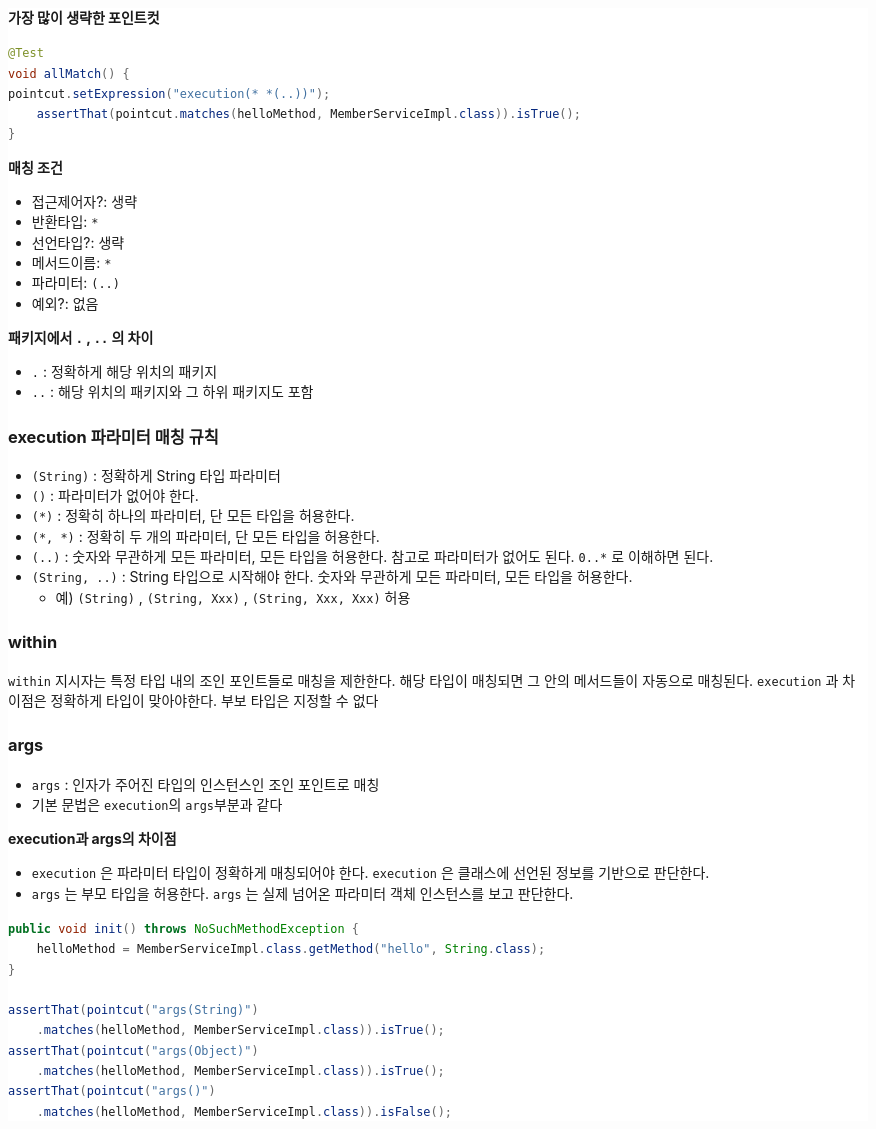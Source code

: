 **가장 많이 생략한 포인트컷**

```java
@Test
void allMatch() {
pointcut.setExpression("execution(* *(..))");
	assertThat(pointcut.matches(helloMethod, MemberServiceImpl.class)).isTrue();
}
```

**매칭 조건**

- 접근제어자?: 생략
- 반환타입: `*`
- 선언타입?: 생략
- 메서드이름: `*`
- 파라미터: `(..)`
- 예외?: 없음

**패키지에서 `.` , `..` 의 차이**

- `.` : 정확하게 해당 위치의 패키지
- `..` : 해당 위치의 패키지와 그 하위 패키지도 포함

### execution 파라미터 매칭 규칙

- `(String)` : 정확하게 String 타입 파라미터
- `()` : 파라미터가 없어야 한다.
- `(*)` : 정확히 하나의 파라미터, 단 모든 타입을 허용한다.
- `(*, *)` : 정확히 두 개의 파라미터, 단 모든 타입을 허용한다.
- `(..)` : 숫자와 무관하게 모든 파라미터, 모든 타입을 허용한다. 참고로 파라미터가 없어도 된다. `0..*` 로 이해하면 된다.
- `(String, ..)` : String 타입으로 시작해야 한다. 숫자와 무관하게 모든 파라미터, 모든 타입을 허용한다.
    - 예) `(String)` , `(String, Xxx)` , `(String, Xxx, Xxx)` 허용

### within

`within` 지시자는 특정 타입 내의 조인 포인트들로 매칭을 제한한다. 해당 타입이 매칭되면 그 안의 메서드들이 자동으로 매칭된다. `execution` 과 차이점은 정확하게 타입이 맞아야한다. 부보 타입은 지정할 수 없다

### args

- `args` : 인자가 주어진 타입의 인스턴스인 조인 포인트로 매칭
- 기본 문법은 `execution`의 `args`부분과 같다

**execution과 args의 차이점**

- `execution` 은 파라미터 타입이 정확하게 매칭되어야 한다. `execution` 은 클래스에 선언된 정보를 기반으로 판단한다.
- `args` 는 부모 타입을 허용한다. `args` 는 실제 넘어온 파라미터 객체 인스턴스를 보고 판단한다.

```java
public void init() throws NoSuchMethodException {
	helloMethod = MemberServiceImpl.class.getMethod("hello", String.class);
}

assertThat(pointcut("args(String)")
	.matches(helloMethod, MemberServiceImpl.class)).isTrue();
assertThat(pointcut("args(Object)")
	.matches(helloMethod, MemberServiceImpl.class)).isTrue();
assertThat(pointcut("args()")
	.matches(helloMethod, MemberServiceImpl.class)).isFalse();
```
